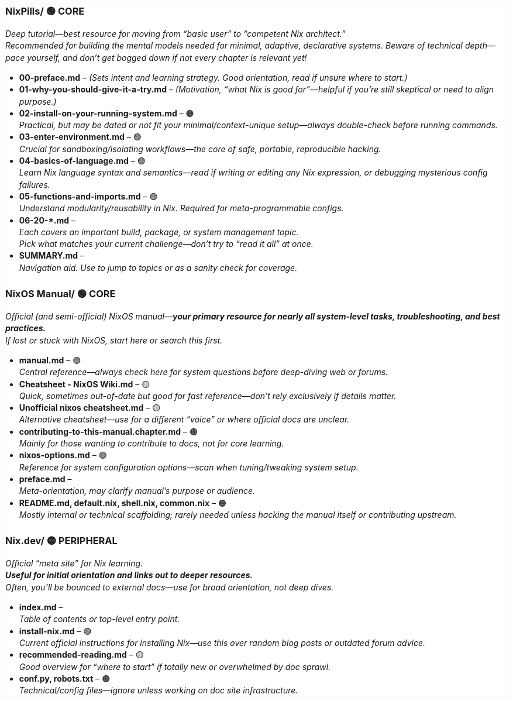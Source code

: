 ### NixPills/ 🟢 **CORE**
_Deep tutorial—best resource for moving from “basic user” to “competent Nix architect.”  
Recommended for building the *mental models* needed for minimal, adaptive, declarative systems. Beware of technical depth—pace yourself, and don’t get bogged down if not every chapter is relevant yet!_
- **00-preface.md** – *(Sets intent and learning strategy. Good orientation, read if unsure where to start.)*
- **01-why-you-should-give-it-a-try.md** – *(Motivation, “what Nix is good for”—helpful if you’re still skeptical or need to align purpose.)*
- **02-install-on-your-running-system.md** – 🟠  
    _*Practical, but may be dated or not fit your minimal/context-unique setup—always double-check before running commands.*_
- **03-enter-environment.md** – 🟢  
    _*Crucial for sandboxing/isolating workflows—the core of safe, portable, reproducible hacking.*_
- **04-basics-of-language.md** – 🟢  
    _*Learn Nix language syntax and semantics—read if writing or editing any Nix expression, or debugging mysterious config failures.*_
- **05-functions-and-imports.md** – 🟢  
    _*Understand modularity/reusability in Nix. Required for meta-programmable configs.*_
- **06-20-*.md** –  
    _*Each covers an important build, package, or system management topic.  
    Pick what matches your current challenge—don’t try to “read it all” at once.*_
- **SUMMARY.md** –  
    _Navigation aid. Use to jump to topics or as a sanity check for coverage._

### NixOS Manual/ 🟢 **CORE**
_Official (and semi-official) NixOS manual—**your primary resource for nearly all system-level tasks, troubleshooting, and best practices.**  
If lost or stuck with NixOS, start here or search this first._
- **manual.md** – 🟢  
    _*Central reference—always check here for system questions before deep-diving web or forums.*_
- **Cheatsheet - NixOS Wiki.md** – 🟡  
    _*Quick, sometimes out-of-date but good for fast reference—don’t rely exclusively if details matter.*_
- **Unofficial nixos cheatsheet.md** – 🟡  
    _*Alternative cheatsheet—use for a different “voice” or where official docs are unclear.*_
- **contributing-to-this-manual.chapter.md** – 🟠  
    _*Mainly for those wanting to contribute to docs, not for core learning.*_
- **nixos-options.md** – 🟢  
    _*Reference for system configuration options—scan when tuning/tweaking system setup.*_
- **preface.md** –  
    _Meta-orientation, may clarify manual’s purpose or audience._
- **README.md, default.nix, shell.nix, common.nix** – 🟠  
    _Mostly internal or technical scaffolding; rarely needed unless hacking the manual itself or contributing upstream._

### Nix.dev/ 🟡 **PERIPHERAL**
_Official “meta site” for Nix learning.  
**Useful for initial orientation and links out to deeper resources.**  
Often, you’ll be bounced to external docs—use for broad orientation, not deep dives._
- **index.md** –  
    _Table of contents or top-level entry point._
- **install-nix.md** – 🟢  
    _*Current official instructions for installing Nix—use this over random blog posts or outdated forum advice.*_
- **recommended-reading.md** – 🟡  
    _*Good overview for “where to start” if totally new or overwhelmed by doc sprawl.*_
- **conf.py, robots.txt** – 🟠  
    _Technical/config files—ignore unless working on doc site infrastructure._
